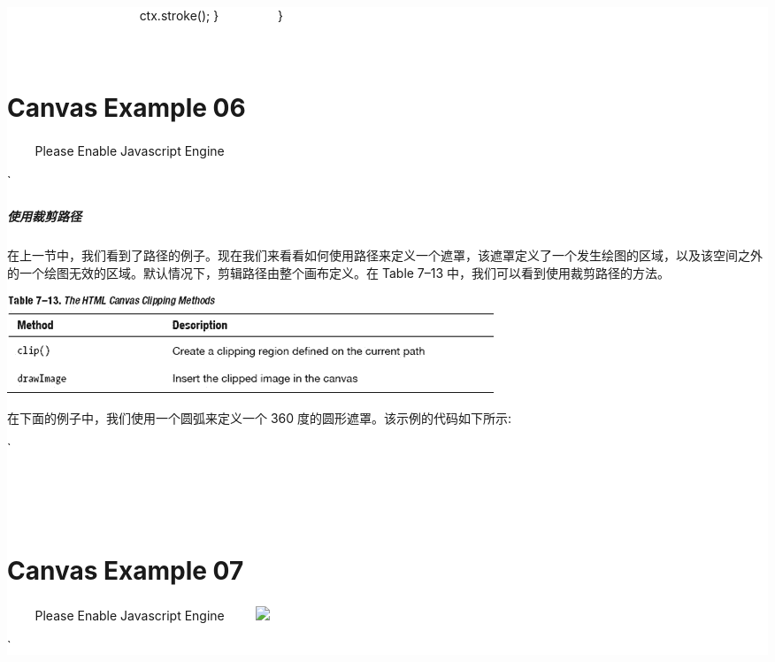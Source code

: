                                       ctx.stroke();
}
                }
        </script>
</head>
<body>

        <h1>Canvas Example 06</h1>
        <canvas id="canvasTest06" width="800" height="600">Please Enable Javascript Engine</canvas>
</body>
</html>`

##### 使用裁剪路径

在上一节中，我们看到了路径的例子。现在我们来看看如何使用路径来定义一个遮罩，该遮罩定义了一个发生绘图的区域，以及该空间之外的一个绘图无效的区域。默认情况下，剪辑路径由整个画布定义。在 Table 7–13 中，我们可以看到使用裁剪路径的方法。

![images](img/t0713.jpg)

在下面的例子中，我们使用一个圆弧来定义一个 360 度的圆形遮罩。该示例的代码如下所示:

`<html>
<head>
        <title>Canvas Test</title>
        <script>
                window.onload = function() {
               var ctxElement = document.getElementById('canvasTest07');
                                var ctx = ctxElement.getContext("2d");
                                if (ctx) {

                                 var img = document.getElementById("spartan");

                                 ctx.arc(ctx.canvas.width/2, ctx.canvas.height/2, 150,0,2*Math.PI);
                                 ctx.clip();

                                 ctx.drawImage(img,0,0);

}
                }
        </script>
</head>
<body>

        <h1>Canvas Example 07</h1>
        <canvas id="canvasTest07" width="800" height="200">Please Enable Javascript Engine</canvas>
        <img id="spartan" src="pics/canvas_spartan.jpg" />
</body>
</html>`
